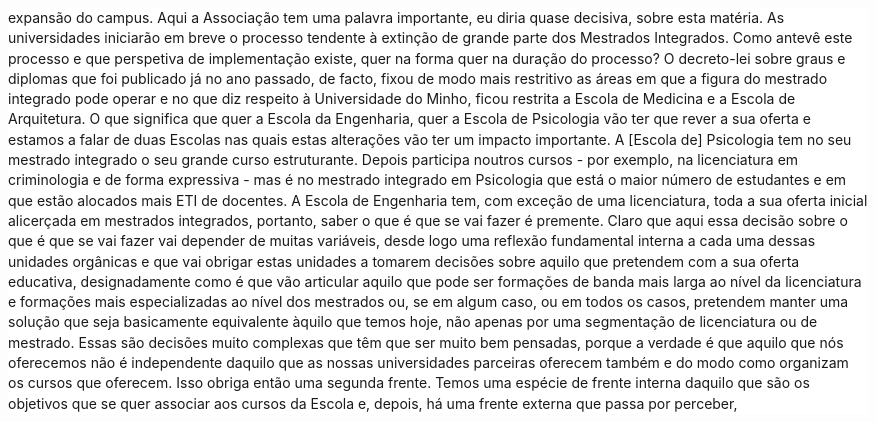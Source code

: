 expansão do campus. Aqui a Associação
tem uma palavra importante, eu diria
quase decisiva, sobre esta matéria.
As universidades iniciarão em breve o
processo tendente à extinção de grande
parte dos Mestrados Integrados. Como
antevê este processo e que perspetiva
de implementação existe, quer na forma
quer na duração do processo?
O decreto-lei sobre graus e diplomas
que foi publicado já no ano passado,
de facto, fixou de modo mais restritivo
as áreas em que a figura do mestrado
integrado pode operar e no que diz
respeito à Universidade do Minho, ficou
restrita a Escola de Medicina e a Escola
de Arquitetura. O que significa que quer
a Escola da Engenharia, quer a Escola de
Psicologia vão ter que rever a sua oferta
e estamos a falar de duas Escolas nas
quais estas alterações vão ter um impacto
importante.
A [Escola de] Psicologia tem no seu
mestrado integrado o seu grande curso
estruturante. Depois participa noutros
cursos - por exemplo, na licenciatura em
criminologia e de forma expressiva - mas
é no mestrado integrado em Psicologia
que está o maior número de estudantes
e em que estão alocados mais ETI de
docentes. A Escola de Engenharia tem,
com exceção de uma licenciatura, toda a
sua oferta inicial alicerçada em mestrados
integrados, portanto, saber o que é que
se vai fazer é premente. Claro que aqui
essa decisão sobre o que é que se vai fazer
vai depender de muitas variáveis, desde
logo uma reflexão fundamental interna
a cada uma dessas unidades orgânicas e
que vai obrigar estas unidades a tomarem
decisões sobre aquilo que pretendem com
a sua oferta educativa, designadamente
como é que vão articular aquilo que pode
ser formações de banda mais larga ao
nível da licenciatura e formações mais
especializadas ao nível dos mestrados
ou, se em algum caso, ou em todos os
casos, pretendem manter uma solução
que seja basicamente equivalente
àquilo que temos hoje, não apenas por
uma segmentação de licenciatura ou de
mestrado.
Essas são decisões muito complexas
que têm que ser muito bem pensadas,
porque a verdade é que aquilo que nós
oferecemos não é independente daquilo
que as nossas universidades parceiras
oferecem também e do modo como
organizam os cursos que oferecem. Isso
obriga então uma segunda frente. Temos
uma espécie de frente interna daquilo
que são os objetivos que se quer associar
aos cursos da Escola e, depois, há uma
frente externa que passa por perceber,
